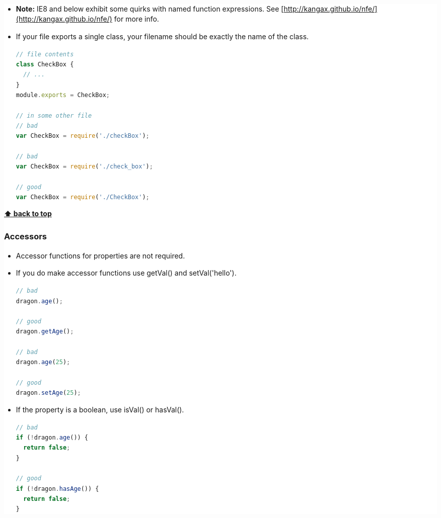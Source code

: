 * **Note:** IE8 and below exhibit some quirks with named function expressions. See [http://kangax.github.io/nfe/](http://kangax.github.io/nfe/) for more info.
* If your file exports a single class, your filename should be exactly the name of the class.

  ```javascript
  // file contents
  class CheckBox {
    // ...
  }
  module.exports = CheckBox;

  // in some other file
  // bad
  var CheckBox = require('./checkBox');

  // bad
  var CheckBox = require('./check_box');

  // good
  var CheckBox = require('./CheckBox');
  ```

[**⬆ back to top**](js-styleguide.md#table-of-contents)

### Accessors

* Accessor functions for properties are not required.
* If you do make accessor functions use getVal\(\) and setVal\('hello'\).

  ```javascript
  // bad
  dragon.age();

  // good
  dragon.getAge();

  // bad
  dragon.age(25);

  // good
  dragon.setAge(25);
  ```

* If the property is a boolean, use isVal\(\) or hasVal\(\).

  ```javascript
  // bad
  if (!dragon.age()) {
    return false;
  }

  // good
  if (!dragon.hasAge()) {
    return false;
  }
  ```

